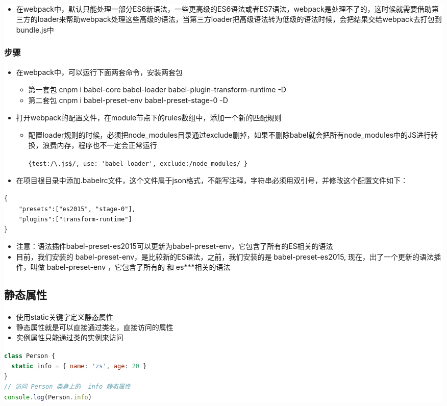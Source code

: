 - 在webpack中，默认只能处理一部分ES6新语法，一些更高级的ES6语法或者ES7语法，webpack是处理不了的，这时候就需要借助第三方的loader来帮助webpack处理这些高级的语法，当第三方loader把高级语法转为低级的语法时候，会把结果交给webpack去打包到bundle.js中

### 步骤

- 在webpack中，可以运行下面两套命令，安装两套包

  - 第一套包 cnpm i babel-core babel-loader babel-plugin-transform-runtime -D
  - 第二套包 cnpm i babel-preset-env babel-preset-stage-0 -D

- 打开webpack的配置文件，在module节点下的rules数组中，添加一个新的匹配规则

  - 配置loader规则的时候，必须把node_modules目录通过exclude删掉，如果不删除babel就会把所有node_modules中的JS进行转换，浪费内存，程序也不一定会正常运行

    ```
    {test:/\.js$/, use: 'babel-loader', exclude:/node_modules/ }
    ```

- 在项目根目录中添加.babelrc文件，这个文件属于json格式，不能写注释，字符串必须用双引号，并修改这个配置文件如下：

```
{
    "presets":["es2015", "stage-0"],
    "plugins":["transform-runtime"]
}
```

- 注意：语法插件babel-preset-es2015可以更新为babel-preset-env，它包含了所有的ES相关的语法
- 目前，我们安装的 babel-preset-env，是比较新的ES语法，之前，我们安装的是 babel-preset-es2015, 现在，出了一个更新的语法插件，叫做 babel-preset-env ，它包含了所有的 和 es***相关的语法

## 静态属性

- 使用static关键字定义静态属性
- 静态属性就是可以直接通过类名，直接访问的属性
- 实例属性只能通过类的实例来访问

```javascript
class Person {
  static info = { name: 'zs', age: 20 }
}
// 访问 Person 类身上的  info 静态属性
console.log(Person.info)

```

